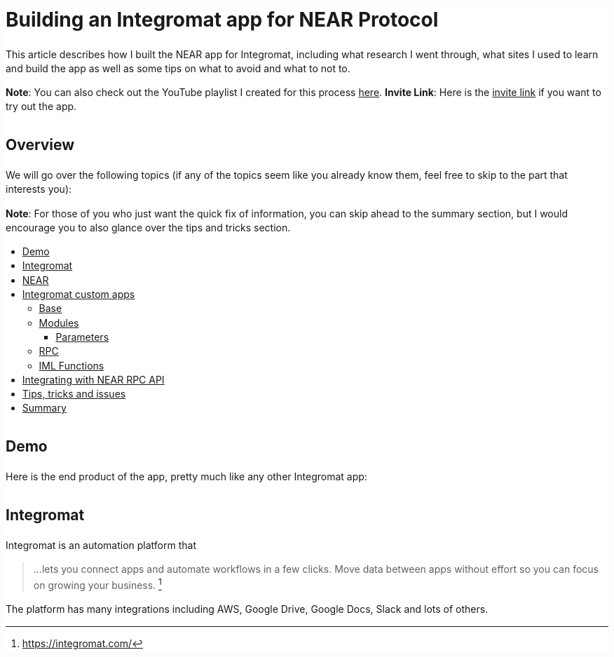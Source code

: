 # Building an Integromat app for NEAR Protocol

This article describes how I built the NEAR app for Integromat, including what research I went through,
what sites I used to learn and build the app as well as some tips on what to avoid and what to not to.

**Note**: You can also check out the YouTube playlist I created for this process [here](https://youtube.com/playlist?list=PL3ZFE2cBGD2MqnYWHC506HwoG3rdrTgoR).
**Invite Link**: Here is the [invite link](https://www.integromat.com/en/apps/invite/54385d7a69835485dc1b15fa7cc0009e) if you want to try out the app.

## Overview

We will go over the following topics (if any of the topics seem like you already know them, feel free to skip to the part that interests you):

**Note**: For those of you who just want the quick fix of information, you can skip ahead to the summary section, but I would encourage you to also glance over the tips and tricks section.

- [Demo](#demo)
- [Integromat](#integromat)
- [NEAR](#near)
- [Integromat custom apps](#integromat-custom-apps)
  - [Base](#base)
  - [Modules](#modules)
    - [Parameters](#parameters)
  - [RPC](#rpc)
  - [IML Functions](#iml-functions)
- [Integrating with NEAR RPC API](#integrating-with-near-rpc-api)
- [Tips, tricks and issues](#tips-tricks-and-issues)
- [Summary](#summary)

## Demo

Here is the end product of the app, pretty much like any other Integromat app:

<figure class="video_container">
  <iframe src="https://www.youtube.com/embed/ECVjn4XXtQo" frameborder="0" allowfullscreen="true"> </iframe>
</figure>

## Integromat

Integromat is an automation platform that

> ...lets you connect apps and automate workflows in a few clicks. Move data between apps without effort so you can focus on growing your business. [^1]

[^1]: https://integromat.com/

The platform has many integrations including AWS, Google Drive, Google Docs, Slack and lots of others.


[^2]: https://near.org/